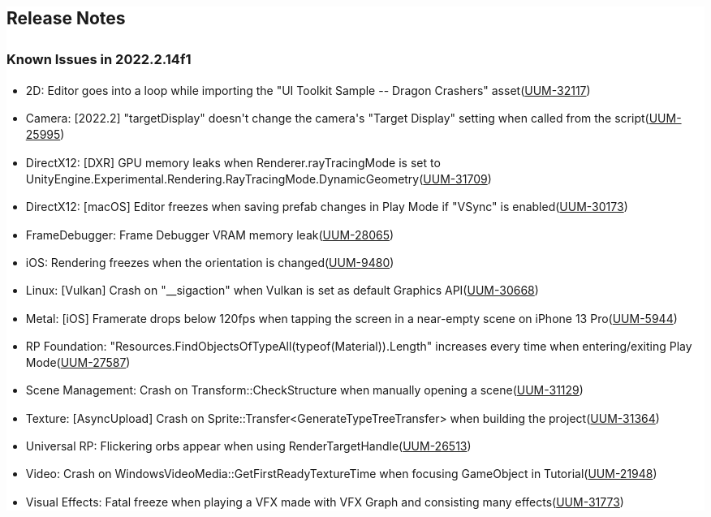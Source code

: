 ## Release Notes

### Known Issues in 2022.2.14f1

-   2D: Editor goes into a loop while importing the "UI Toolkit Sample -- Dragon Crashers" asset([UUM-32117](https://issuetracker.unity3d.com/issues/editor-goes-into-a-loop-while-importing-the-ui-toolkit-sample-dragon-crashers-asset))

-   Camera: \[2022.2\] "targetDisplay" doesn't change the camera's "Target Display" setting when called from the script([UUM-25995](https://issuetracker.unity3d.com/issues/2022-dot-2-targetdisplay-doesnt-change-the-cameras-target-display-setting-when-called-from-the-script))

-   DirectX12: \[DXR\] GPU memory leaks when Renderer.rayTracingMode is set to UnityEngine.Experimental.Rendering.RayTracingMode.DynamicGeometry([UUM-31709](https://issuetracker.unity3d.com/issues/dxr-gpu-memory-leaks-when-renderer-dot-raytracingmode-is-set-to-unityengine-dot-experimental-dot-rendering-dot-raytracingmode-dot-dynamicgeometry))

-   DirectX12: \[macOS\] Editor freezes when saving prefab changes in Play Mode if "VSync" is enabled([UUM-30173](https://issuetracker.unity3d.com/issues/macos-editor-freezes-when-saving-prefab-changes-in-play-mode-if-vsync-is-enabled))

-   FrameDebugger: Frame Debugger VRAM memory leak([UUM-28065](https://issuetracker.unity3d.com/issues/frame-debugger-vram-memory-leak))

-   iOS: Rendering freezes when the orientation is changed([UUM-9480](https://issuetracker.unity3d.com/issues/ios-rendering-freezes-when-the-orientation-is-changed))

-   Linux: \[Vulkan\] Crash on \"\_\_sigaction\" when Vulkan is set as default Graphics API([UUM-30668](https://issuetracker.unity3d.com/issues/linux-vulkan-crash-on-sigaction-when-vulkan-is-set-as-default-graphics-api))

-   Metal: \[iOS\] Framerate drops below 120fps when tapping the screen in a near-empty scene on iPhone 13 Pro([UUM-5944](https://issuetracker.unity3d.com/issues/ios-target-fps-is-ignored-on-iphone-13-pro))

-   RP Foundation: \"Resources.FindObjectsOfTypeAll(typeof(Material)).Length\" increases every time when entering/exiting Play Mode([UUM-27587](https://issuetracker.unity3d.com/issues/resources-dot-findobjectsoftypeall-typeof-material-dot-length-increases-every-time-when-entering-slash-exiting-play-mode))

-   Scene Management: Crash on Transform::CheckStructure when manually opening a scene([UUM-31129](https://issuetracker.unity3d.com/issues/crash-on-transform-checkstructure-when-manually-opening-a-scene))

-   Texture: \[AsyncUpload\] Crash on Sprite::Transfer\<GenerateTypeTreeTransfer\> when building the project([UUM-31364](https://issuetracker.unity3d.com/issues/crash-on-sprite-transfer-when-building-the-project))

-   Universal RP: Flickering orbs appear when using RenderTargetHandle([UUM-26513](https://issuetracker.unity3d.com/issues/flickering-orbs-appear-when-using-rendertargethandle))

-   Video: Crash on WindowsVideoMedia::GetFirstReadyTextureTime when focusing GameObject in Tutorial([UUM-21948](https://issuetracker.unity3d.com/issues/crash-on-windowsvideomedia-getfirstreadytexturetime-when-focusing-gameobject-in-tutorial))

-   Visual Effects: Fatal freeze when playing a VFX made with VFX Graph and consisting many effects([UUM-31773](https://issuetracker.unity3d.com/issues/fatal-freeze-when-playing-a-vfx-made-with-vfx-graph-and-consisting-many-effects))
